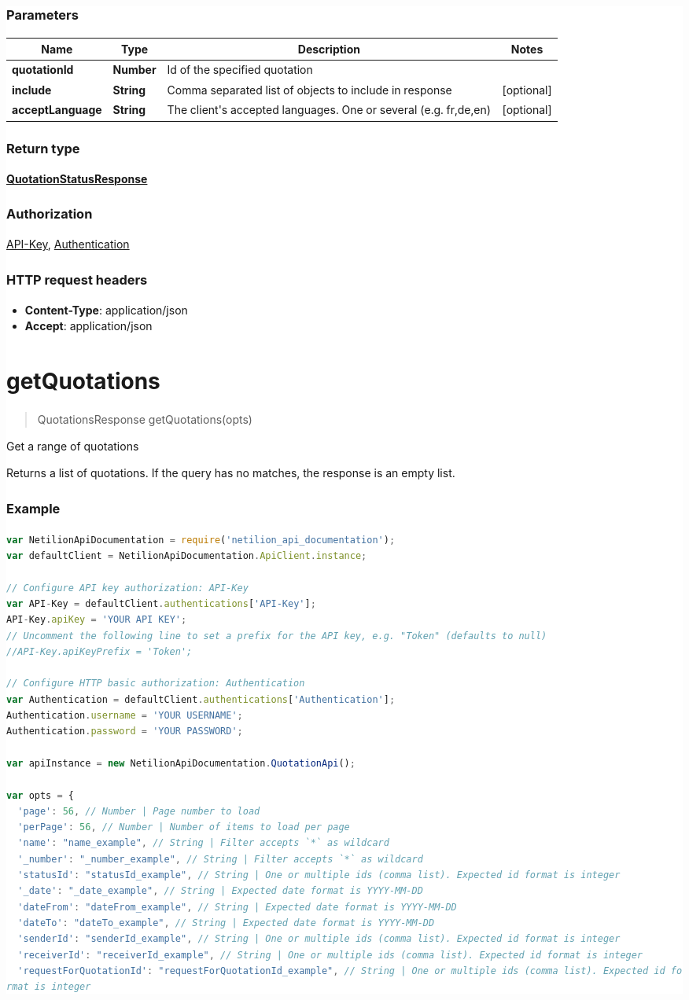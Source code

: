 ### Parameters

Name | Type | Description  | Notes
------------- | ------------- | ------------- | -------------
 **quotationId** | **Number**| Id of the specified quotation | 
 **include** | **String**| Comma separated list of objects to include in response | [optional] 
 **acceptLanguage** | **String**| The client&#39;s accepted languages. One or several (e.g. fr,de,en) | [optional] 

### Return type

[**QuotationStatusResponse**](QuotationStatusResponse.md)

### Authorization

[API-Key](../README.md#API-Key), [Authentication](../README.md#Authentication)

### HTTP request headers

 - **Content-Type**: application/json
 - **Accept**: application/json

<a name="getQuotations"></a>
# **getQuotations**
> QuotationsResponse getQuotations(opts)

Get a range of quotations

Returns a list of quotations. If the query has no matches, the response is an empty list.

### Example
```javascript
var NetilionApiDocumentation = require('netilion_api_documentation');
var defaultClient = NetilionApiDocumentation.ApiClient.instance;

// Configure API key authorization: API-Key
var API-Key = defaultClient.authentications['API-Key'];
API-Key.apiKey = 'YOUR API KEY';
// Uncomment the following line to set a prefix for the API key, e.g. "Token" (defaults to null)
//API-Key.apiKeyPrefix = 'Token';

// Configure HTTP basic authorization: Authentication
var Authentication = defaultClient.authentications['Authentication'];
Authentication.username = 'YOUR USERNAME';
Authentication.password = 'YOUR PASSWORD';

var apiInstance = new NetilionApiDocumentation.QuotationApi();

var opts = { 
  'page': 56, // Number | Page number to load
  'perPage': 56, // Number | Number of items to load per page
  'name': "name_example", // String | Filter accepts `*` as wildcard
  '_number': "_number_example", // String | Filter accepts `*` as wildcard
  'statusId': "statusId_example", // String | One or multiple ids (comma list). Expected id format is integer
  '_date': "_date_example", // String | Expected date format is YYYY-MM-DD
  'dateFrom': "dateFrom_example", // String | Expected date format is YYYY-MM-DD
  'dateTo': "dateTo_example", // String | Expected date format is YYYY-MM-DD
  'senderId': "senderId_example", // String | One or multiple ids (comma list). Expected id format is integer
  'receiverId': "receiverId_example", // String | One or multiple ids (comma list). Expected id format is integer
  'requestForQuotationId': "requestForQuotationId_example", // String | One or multiple ids (comma list). Expected id format is integer
```